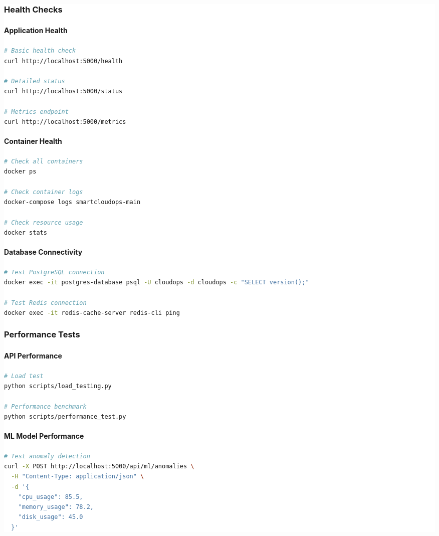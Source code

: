 ### Health Checks

#### Application Health
```bash
# Basic health check
curl http://localhost:5000/health

# Detailed status
curl http://localhost:5000/status

# Metrics endpoint
curl http://localhost:5000/metrics
```

#### Container Health
```bash
# Check all containers
docker ps

# Check container logs
docker-compose logs smartcloudops-main

# Check resource usage
docker stats
```

#### Database Connectivity
```bash
# Test PostgreSQL connection
docker exec -it postgres-database psql -U cloudops -d cloudops -c "SELECT version();"

# Test Redis connection
docker exec -it redis-cache-server redis-cli ping
```

### Performance Tests

#### API Performance
```bash
# Load test
python scripts/load_testing.py

# Performance benchmark
python scripts/performance_test.py
```

#### ML Model Performance
```bash
# Test anomaly detection
curl -X POST http://localhost:5000/api/ml/anomalies \
  -H "Content-Type: application/json" \
  -d '{
    "cpu_usage": 85.5,
    "memory_usage": 78.2,
    "disk_usage": 45.0
  }'
```
